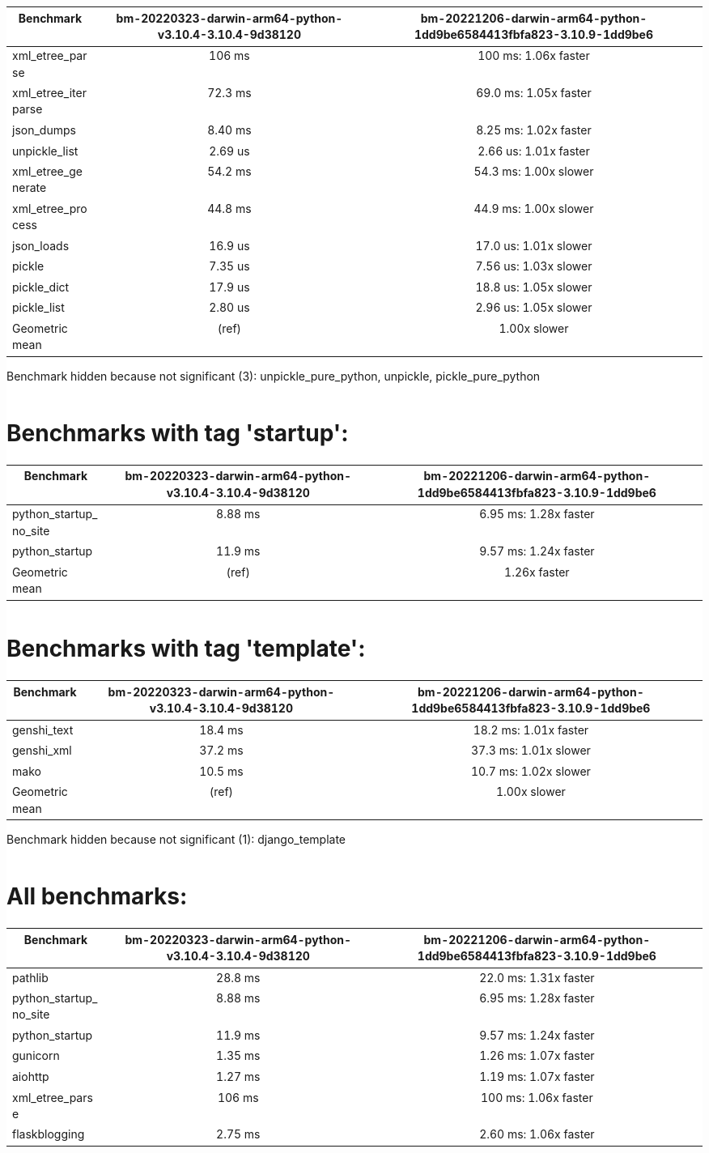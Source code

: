 | Benchmark           | bm-20220323-darwin-arm64-python-v3.10.4-3.10.4-9d38120 | bm-20221206-darwin-arm64-python-1dd9be6584413fbfa823-3.10.9-1dd9be6 |
|---------------------|:------------------------------------------------------:|:-------------------------------------------------------------------:|
| xml_etree_parse     | 106 ms                                                 | 100 ms: 1.06x faster                                                |
| xml_etree_iterparse | 72.3 ms                                                | 69.0 ms: 1.05x faster                                               |
| json_dumps          | 8.40 ms                                                | 8.25 ms: 1.02x faster                                               |
| unpickle_list       | 2.69 us                                                | 2.66 us: 1.01x faster                                               |
| xml_etree_generate  | 54.2 ms                                                | 54.3 ms: 1.00x slower                                               |
| xml_etree_process   | 44.8 ms                                                | 44.9 ms: 1.00x slower                                               |
| json_loads          | 16.9 us                                                | 17.0 us: 1.01x slower                                               |
| pickle              | 7.35 us                                                | 7.56 us: 1.03x slower                                               |
| pickle_dict         | 17.9 us                                                | 18.8 us: 1.05x slower                                               |
| pickle_list         | 2.80 us                                                | 2.96 us: 1.05x slower                                               |
| Geometric mean      | (ref)                                                  | 1.00x slower                                                        |

Benchmark hidden because not significant (3): unpickle_pure_python, unpickle, pickle_pure_python

Benchmarks with tag 'startup':
==============================

| Benchmark              | bm-20220323-darwin-arm64-python-v3.10.4-3.10.4-9d38120 | bm-20221206-darwin-arm64-python-1dd9be6584413fbfa823-3.10.9-1dd9be6 |
|------------------------|:------------------------------------------------------:|:-------------------------------------------------------------------:|
| python_startup_no_site | 8.88 ms                                                | 6.95 ms: 1.28x faster                                               |
| python_startup         | 11.9 ms                                                | 9.57 ms: 1.24x faster                                               |
| Geometric mean         | (ref)                                                  | 1.26x faster                                                        |

Benchmarks with tag 'template':
===============================

| Benchmark      | bm-20220323-darwin-arm64-python-v3.10.4-3.10.4-9d38120 | bm-20221206-darwin-arm64-python-1dd9be6584413fbfa823-3.10.9-1dd9be6 |
|----------------|:------------------------------------------------------:|:-------------------------------------------------------------------:|
| genshi_text    | 18.4 ms                                                | 18.2 ms: 1.01x faster                                               |
| genshi_xml     | 37.2 ms                                                | 37.3 ms: 1.01x slower                                               |
| mako           | 10.5 ms                                                | 10.7 ms: 1.02x slower                                               |
| Geometric mean | (ref)                                                  | 1.00x slower                                                        |

Benchmark hidden because not significant (1): django_template

All benchmarks:
===============

| Benchmark               | bm-20220323-darwin-arm64-python-v3.10.4-3.10.4-9d38120 | bm-20221206-darwin-arm64-python-1dd9be6584413fbfa823-3.10.9-1dd9be6 |
|-------------------------|:------------------------------------------------------:|:-------------------------------------------------------------------:|
| pathlib                 | 28.8 ms                                                | 22.0 ms: 1.31x faster                                               |
| python_startup_no_site  | 8.88 ms                                                | 6.95 ms: 1.28x faster                                               |
| python_startup          | 11.9 ms                                                | 9.57 ms: 1.24x faster                                               |
| gunicorn                | 1.35 ms                                                | 1.26 ms: 1.07x faster                                               |
| aiohttp                 | 1.27 ms                                                | 1.19 ms: 1.07x faster                                               |
| xml_etree_parse         | 106 ms                                                 | 100 ms: 1.06x faster                                                |
| flaskblogging           | 2.75 ms                                                | 2.60 ms: 1.06x faster                                               |